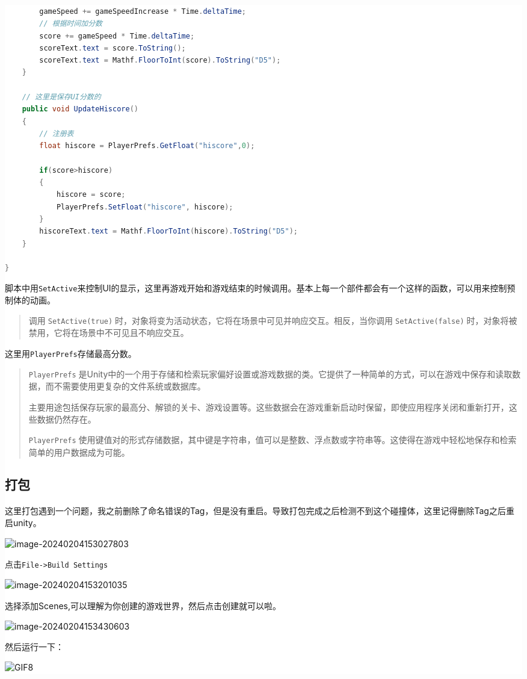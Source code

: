 ```c#
        gameSpeed += gameSpeedIncrease * Time.deltaTime;
        // 根据时间加分数
        score += gameSpeed * Time.deltaTime;
        scoreText.text = score.ToString();
        scoreText.text = Mathf.FloorToInt(score).ToString("D5");
    }
    
	// 这里是保存UI分数的
    public void UpdateHiscore()
    {
        // 注册表
        float hiscore = PlayerPrefs.GetFloat("hiscore",0);

        if(score>hiscore)
        {
            hiscore = score;
            PlayerPrefs.SetFloat("hiscore", hiscore);
        }
        hiscoreText.text = Mathf.FloorToInt(hiscore).ToString("D5");
    }

}
```

脚本中用`SetActive`来控制UI的显示，这里再游戏开始和游戏结束的时候调用。基本上每一个部件都会有一个这样的函数，可以用来控制预制体的动画。

> 调用 `SetActive(true)` 时，对象将变为活动状态，它将在场景中可见并响应交互。相反，当你调用 `SetActive(false)` 时，对象将被禁用，它将在场景中不可见且不响应交互。

这里用`PlayerPrefs`存储最高分数。

> `PlayerPrefs` 是Unity中的一个用于存储和检索玩家偏好设置或游戏数据的类。它提供了一种简单的方式，可以在游戏中保存和读取数据，而不需要使用更复杂的文件系统或数据库。
>
> 主要用途包括保存玩家的最高分、解锁的关卡、游戏设置等。这些数据会在游戏重新启动时保留，即使应用程序关闭和重新打开，这些数据仍然存在。
>
> `PlayerPrefs` 使用键值对的形式存储数据，其中键是字符串，值可以是整数、浮点数或字符串等。这使得在游戏中轻松地保存和检索简单的用户数据成为可能。

## 打包

这里打包遇到一个问题，我之前删除了命名错误的Tag，但是没有重启。导致打包完成之后检测不到这个碰撞体，这里记得删除Tag之后重启unity。

![image-20240204153027803](image-20240204153027803.png)

点击`File->Build Settings`

![image-20240204153201035](image-20240204153201035.png)

选择添加Scenes,可以理解为你创建的游戏世界，然后点击创建就可以啦。

![image-20240204153430603](image-20240204153430603.png)

然后运行一下：

![GIF8](GIF8.gif)
